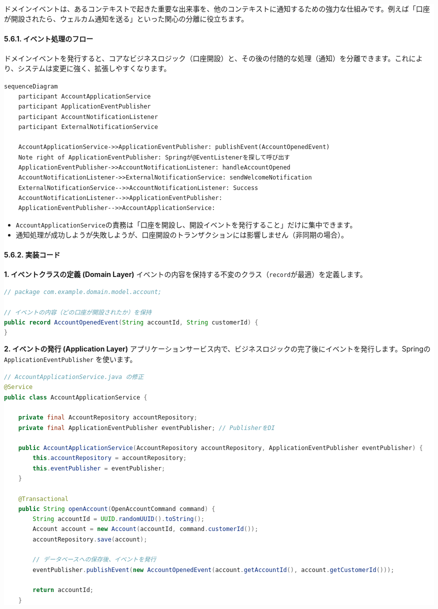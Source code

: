 
ドメインイベントは、あるコンテキストで起きた重要な出来事を、他のコンテキストに通知するための強力な仕組みです。例えば「口座が開設されたら、ウェルカム通知を送る」といった関心の分離に役立ちます。

#### 5.6.1. イベント処理のフロー

ドメインイベントを発行すると、コアなビジネスロジック（口座開設）と、その後の付随的な処理（通知）を分離できます。これにより、システムは変更に強く、拡張しやすくなります。

```mermaid
sequenceDiagram
    participant AccountApplicationService
    participant ApplicationEventPublisher
    participant AccountNotificationListener
    participant ExternalNotificationService

    AccountApplicationService->>ApplicationEventPublisher: publishEvent(AccountOpenedEvent)
    Note right of ApplicationEventPublisher: Springが@EventListenerを探して呼び出す
    ApplicationEventPublisher->>AccountNotificationListener: handleAccountOpened
    AccountNotificationListener->>ExternalNotificationService: sendWelcomeNotification
    ExternalNotificationService-->>AccountNotificationListener: Success
    AccountNotificationListener-->>ApplicationEventPublisher: 
    ApplicationEventPublisher-->>AccountApplicationService: 
```

- `AccountApplicationService`の責務は「口座を開設し、開設イベントを発行すること」だけに集中できます。
- 通知処理が成功しようが失敗しようが、口座開設のトランザクションには影響しません（非同期の場合）。

#### 5.6.2. 実装コード

**1. イベントクラスの定義 (Domain Layer)**
イベントの内容を保持する不変のクラス（`record`が最適）を定義します。

```java
// package com.example.domain.model.account;

// イベントの内容（どの口座が開設されたか）を保持
public record AccountOpenedEvent(String accountId, String customerId) {
}
```

**2. イベントの発行 (Application Layer)**
アプリケーションサービス内で、ビジネスロジックの完了後にイベントを発行します。Springの `ApplicationEventPublisher` を使います。

```java
// AccountApplicationService.java の修正
@Service
public class AccountApplicationService {

    private final AccountRepository accountRepository;
    private final ApplicationEventPublisher eventPublisher; // PublisherをDI

    public AccountApplicationService(AccountRepository accountRepository, ApplicationEventPublisher eventPublisher) {
        this.accountRepository = accountRepository;
        this.eventPublisher = eventPublisher;
    }

    @Transactional
    public String openAccount(OpenAccountCommand command) {
        String accountId = UUID.randomUUID().toString();
        Account account = new Account(accountId, command.customerId());
        accountRepository.save(account);

        // データベースへの保存後、イベントを発行
        eventPublisher.publishEvent(new AccountOpenedEvent(account.getAccountId(), account.getCustomerId()));
        
        return accountId;
    }
```